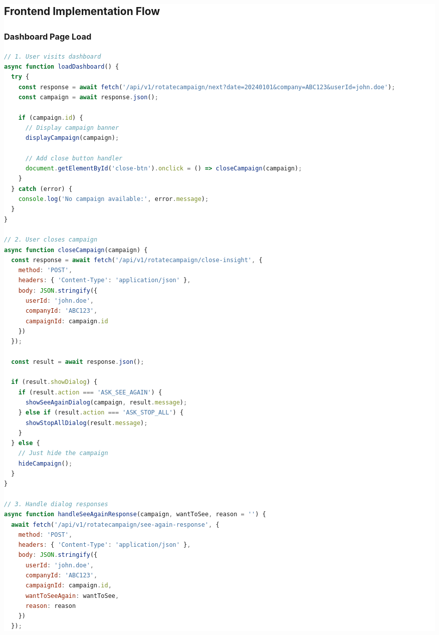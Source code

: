 ## Frontend Implementation Flow

### Dashboard Page Load
```javascript
// 1. User visits dashboard
async function loadDashboard() {
  try {
    const response = await fetch('/api/v1/rotatecampaign/next?date=20240101&company=ABC123&userId=john.doe');
    const campaign = await response.json();
    
    if (campaign.id) {
      // Display campaign banner
      displayCampaign(campaign);
      
      // Add close button handler
      document.getElementById('close-btn').onclick = () => closeCampaign(campaign);
    }
  } catch (error) {
    console.log('No campaign available:', error.message);
  }
}

// 2. User closes campaign
async function closeCampaign(campaign) {
  const response = await fetch('/api/v1/rotatecampaign/close-insight', {
    method: 'POST',
    headers: { 'Content-Type': 'application/json' },
    body: JSON.stringify({
      userId: 'john.doe',
      companyId: 'ABC123', 
      campaignId: campaign.id
    })
  });
  
  const result = await response.json();
  
  if (result.showDialog) {
    if (result.action === 'ASK_SEE_AGAIN') {
      showSeeAgainDialog(campaign, result.message);
    } else if (result.action === 'ASK_STOP_ALL') {
      showStopAllDialog(result.message);
    }
  } else {
    // Just hide the campaign
    hideCampaign();
  }
}

// 3. Handle dialog responses
async function handleSeeAgainResponse(campaign, wantToSee, reason = '') {
  await fetch('/api/v1/rotatecampaign/see-again-response', {
    method: 'POST',
    headers: { 'Content-Type': 'application/json' },
    body: JSON.stringify({
      userId: 'john.doe',
      companyId: 'ABC123',
      campaignId: campaign.id,
      wantToSeeAgain: wantToSee,
      reason: reason
    })
  });
```